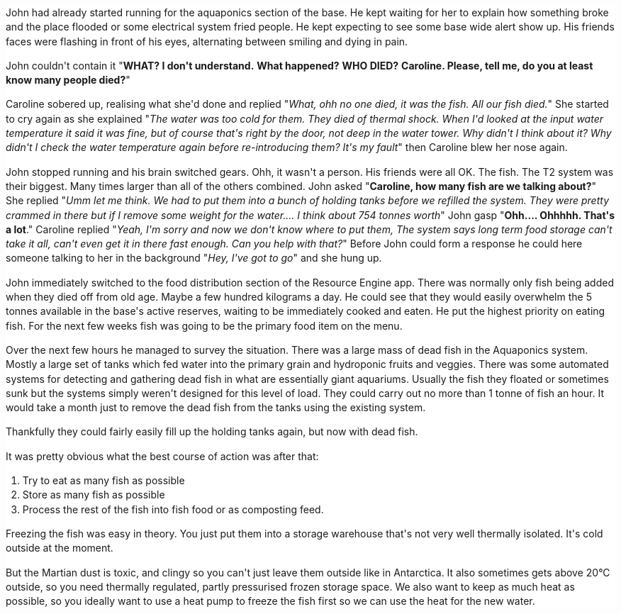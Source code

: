 John had already started running for the aquaponics section of the base. He kept waiting for her to explain how something broke and the place flooded or some electrical system fried people. He kept expecting to see some base wide alert show up. His friends faces were flashing in front of his eyes, alternating between smiling and dying in pain.

John couldn't contain it "**WHAT? I don't understand.**
**What happened?**
**WHO DIED?**
**Caroline. Please, tell me, do you at least know many people died?**"

Caroline sobered up, realising what she'd done and replied "*What, ohh no one died, it was the fish. All our fish died.*"
She started to cry again as she explained "*The water was too cold for them. They died of thermal shock. When I'd looked at the input water temperature it said it was fine, but of course that's right by the door, not deep in the water tower. Why didn't I think about it? Why didn't I check the water temperature again before re-introducing them? It's my fault*" then Caroline blew her nose again.

John stopped running and his brain switched gears. Ohh, it wasn't a person. His friends were all OK.
The fish. The T2 system was their biggest. Many times larger than all of the others combined.
John asked "**Caroline, how many fish are we talking about?**"
She replied "*Umm let me think. We had to put them into a bunch of holding tanks before we refilled the system. They were pretty crammed in there but if I remove some weight for the water.... I think about 754 tonnes worth*"
John gasp "**Ohh.... Ohhhhh. That's a lot**."
Caroline replied "*Yeah, I'm sorry and now we don't know where to put them, The system says long term food storage can't take it all, can't even get it in there fast enough. Can you help with that?*"
Before John could form a response he could here someone talking to her in the background "*Hey, I've got to go*" and she hung up.

John immediately switched to the food distribution section of the Resource Engine app. There was normally only fish being added when they died off from old age. Maybe a few hundred kilograms a day.
He could see that they would easily overwhelm the 5 tonnes available in the base's active reserves, waiting to be immediately cooked and eaten. He put the highest priority on eating fish. For the next few weeks fish was going to be the primary food item on the menu.

Over the next few hours he managed to survey the situation. There was a large mass of dead fish in the Aquaponics system. Mostly a large set of tanks which fed water into the primary grain and hydroponic fruits and veggies.
There was some automated systems for detecting and gathering dead fish in what are essentially giant aquariums. Usually the fish they floated or sometimes sunk but the systems simply weren't designed for this level of load. They could carry out no more than 1 tonne of fish an hour. It would take a month just to remove the dead fish from the tanks using the existing system.

Thankfully they could fairly easily fill up the holding tanks again, but now with dead fish.

It was pretty obvious what the best course of action was after that: 
1. Try to eat as many fish as possible
2. Store as many fish as possible
3. Process the rest of the fish into fish food or as composting feed. 

Freezing the fish was easy in theory. You just put them into a storage warehouse that's not very well thermally isolated. It's cold outside at the moment.

But the Martian dust is toxic, and clingy so you can't just leave them outside like in Antarctica. It also sometimes gets above 20°C outside, so you need thermally regulated, partly pressurised frozen storage space.
We also want to keep as much heat as possible, so you ideally want to use a heat pump to freeze the fish first so we can use the heat for the new water.
